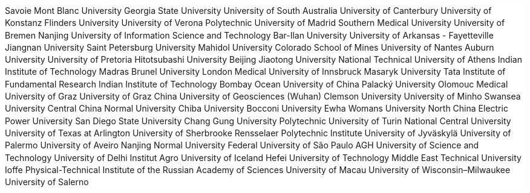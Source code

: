 Savoie Mont Blanc University
Georgia State University
University of South Australia
University of Canterbury
University of Konstanz
Flinders University
University of Verona
Polytechnic University of Madrid
Southern Medical University
University of Bremen
Nanjing University of Information Science and Technology
Bar-Ilan University
University of Arkansas - Fayetteville
Jiangnan University
Saint Petersburg University
Mahidol University
Colorado School of Mines
University of Nantes
Auburn University
University of Pretoria
Hitotsubashi University
Beijing Jiaotong University
National Technical University of Athens
Indian Institute of Technology Madras
Brunel University London
Medical University of Innsbruck
Masaryk University
Tata Institute of Fundamental Research
Indian Institute of Technology Bombay
Ocean University of China
Palacký University Olomouc
Medical University of Graz
University of Graz
China University of Geosciences (Wuhan)
Clemson University
University of Minho
Swansea University
Central China Normal University
Chiba University
Bocconi University
Ewha Womans University
North China Electric Power University
San Diego State University
Chang Gung University
Polytechnic University of Turin
National Central University
University of Texas at Arlington
University of Sherbrooke
Rensselaer Polytechnic Institute
University of Jyväskylä
University of Palermo
University of Aveiro
Nanjing Normal University
Federal University of São Paulo
AGH University of Science and Technology
University of Delhi
Institut Agro
University of Iceland
Hefei University of Technology
Middle East Technical University
Ioffe Physical-Technical Institute of the Russian Academy of Sciences
University of Macau
University of Wisconsin–Milwaukee
University of Salerno